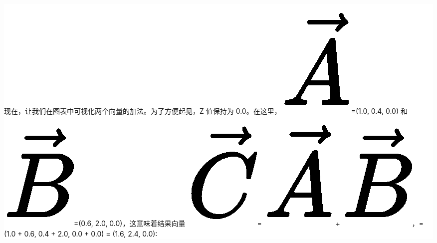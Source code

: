 现在，让我们在图表中可视化两个向量的加法。为了方便起见，Z 值保持为 0.0。在这里，![图片](img/973328f0-7acb-424f-8ae3-e391aad4e811.png)=(1.0, 0.4, 0.0) 和 ![图片](img/4ea4a919-bf8d-46ea-9143-c0f4cf3c5abc.png)=(0.6, 2.0, 0.0)，这意味着结果向量 ![图片](img/df084c7d-cb1b-42ab-9c8f-d0628d213d90.png)= ![图片](img/c7261b2a-0c1e-428d-9a36-fc659f099f4e.png) + ![图片](img/01c1a38c-3785-497f-8ce2-86647d472448.png)，= (1.0 + 0.6, 0.4 + 2.0, 0.0 + 0.0) = (1.6, 2.4, 0.0):
